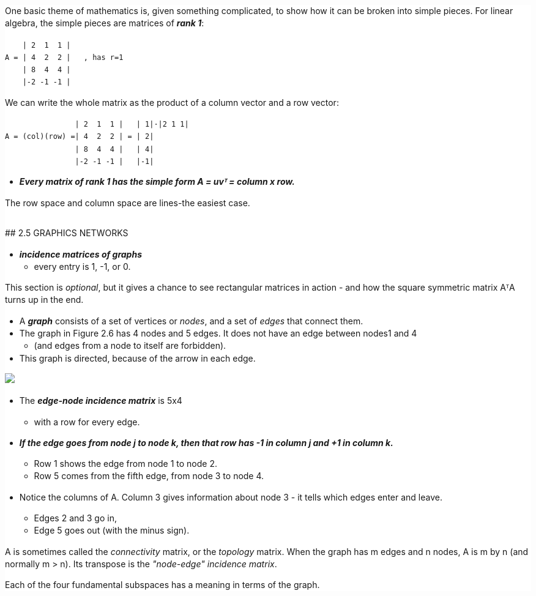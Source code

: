 One basic theme of mathematics is, given something complicated, to show how it can be broken into simple pieces. For linear algebra, the simple pieces are matrices of ***rank 1***:

```
    | 2  1  1 |
A = | 4  2  2 |   , has r=1
    | 8  4  4 |
    |-2 -1 -1 |
```

We can write the whole matrix as the product of a column vector and a row vector:

```
                | 2  1  1 |   | 1|·|2 1 1|
A = (col)(row) =| 4  2  2 | = | 2|
                | 8  4  4 |   | 4|
                |-2 -1 -1 |   |-1|
```

 - ***Every matrix of rank 1 has the simple form A = uvᵀ = column x row.***

The row space and column space are lines-the easiest case.

<h2 id="734ef82f504a5a0b7c94fe20dcc0135c"></h2>
## 2.5 GRAPHICS NETWORKS

 - ***incidence matrices of graphs***
    - every entry is 1, -1, or 0. 
    
This section is *optional*, but it gives a chance to see rectangular matrices in action - and how the square symmetric matrix AᵀA turns up in the end.

 - A ***graph*** consists of a set of vertices or *nodes*, and a set of *edges* that connect them. 
 - The graph in Figure 2.6 has 4 nodes and 5 edges. It does not have an edge between nodes1 and 4 
    - (and edges from a node to itself are forbidden). 
 - This graph is directed, because of the arrow in each edge.
 
![](https://raw.githubusercontent.com/mebusy/notes/master/imgs/LA_directed_graph.png)

 - The ***edge-node incidence matrix*** is 5x4
    - with a row for every edge. 
 - ***If the edge goes from node j to node k, then that row has -1 in column j and +1 in column k.*** 
    - Row 1 shows the edge from node 1 to node 2. 
    - Row 5 comes from the fifth edge, from node 3 to node 4.
    
 - Notice the columns of A. Column 3 gives information about node 3 - it tells which edges enter and leave. 
    - Edges 2 and 3 go in, 
    - Edge 5 goes out (with the minus sign). 

A is sometimes called the *connectivity* matrix, or the *topology* matrix. When the graph has m edges and n nodes, A is m by n (and normally m > n). Its transpose is the *"node-edge" incidence matrix*.

Each of the four fundamental subspaces has a meaning in terms of the graph. 
